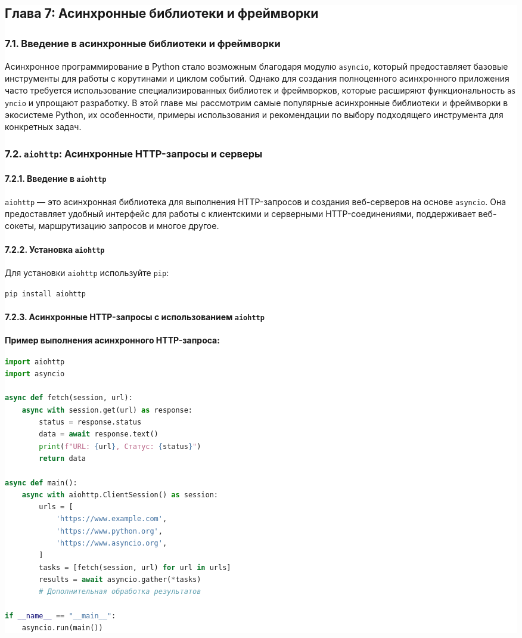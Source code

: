 ## **Глава 7: Асинхронные библиотеки и фреймворки**

### **7.1. Введение в асинхронные библиотеки и фреймворки**

Асинхронное программирование в Python стало возможным благодаря модулю `asyncio`, который предоставляет базовые инструменты для работы с корутинами и циклом событий. Однако для создания полноценного асинхронного приложения часто требуется использование специализированных библиотек и фреймворков, которые расширяют функциональность `asyncio` и упрощают разработку. В этой главе мы рассмотрим самые популярные асинхронные библиотеки и фреймворки в экосистеме Python, их особенности, примеры использования и рекомендации по выбору подходящего инструмента для конкретных задач.

### **7.2. `aiohttp`: Асинхронные HTTP-запросы и серверы**

#### **7.2.1. Введение в `aiohttp`**

`aiohttp` — это асинхронная библиотека для выполнения HTTP-запросов и создания веб-серверов на основе `asyncio`. Она предоставляет удобный интерфейс для работы с клиентскими и серверными HTTP-соединениями, поддерживает веб-сокеты, маршрутизацию запросов и многое другое.

#### **7.2.2. Установка `aiohttp`**

Для установки `aiohttp` используйте `pip`:

```bash
pip install aiohttp
```

#### **7.2.3. Асинхронные HTTP-запросы с использованием `aiohttp`**

**Пример выполнения асинхронного HTTP-запроса:**

```python
import aiohttp
import asyncio

async def fetch(session, url):
    async with session.get(url) as response:
        status = response.status
        data = await response.text()
        print(f"URL: {url}, Статус: {status}")
        return data

async def main():
    async with aiohttp.ClientSession() as session:
        urls = [
            'https://www.example.com',
            'https://www.python.org',
            'https://www.asyncio.org',
        ]
        tasks = [fetch(session, url) for url in urls]
        results = await asyncio.gather(*tasks)
        # Дополнительная обработка результатов

if __name__ == "__main__":
    asyncio.run(main())
```
